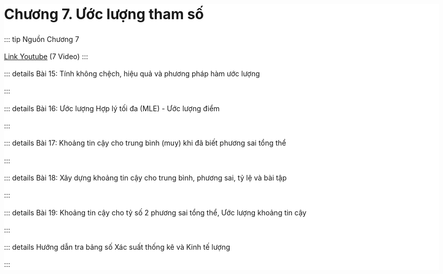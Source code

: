 # Chương 7. Ước lượng tham số

::: tip Nguồn Chương 7

<a href="https://www.youtube.com/watch?v=SdshJ_ePXfc&list=PLsEmKKF4H46kaLPNJ2Q3YpPrC-JJOnOuL" target="_blank">Link Youtube</a> (7 Video)
:::

::: details Bài 15: Tính không chệch, hiệu quả và phương pháp hàm ước lượng

<div class="videoZen">
  <iframe width="853" height="480" src="https://www.youtube.com/embed/SdshJ_ePXfc?list=PLsEmKKF4H46kaLPNJ2Q3YpPrC-JJOnOuL" title="YouTube video player" frameborder="0" allow="accelerometer; autoplay; clipboard-write; encrypted-media; gyroscope; picture-in-picture" allowfullscreen></iframe>
</div>
:::

::: details Bài 16: Ước lượng Hợp lý tối đa (MLE) - Ước lượng điểm

<div class="videoZen">
  <iframe width="853" height="480" src="https://www.youtube.com/embed/L_HLucsje7g?list=PLsEmKKF4H46kaLPNJ2Q3YpPrC-JJOnOuL" title="YouTube video player" frameborder="0" allow="accelerometer; autoplay; clipboard-write; encrypted-media; gyroscope; picture-in-picture" allowfullscreen></iframe>
</div>
:::

::: details Bài 17: Khoảng tin cậy cho trung bình (muy) khi đã biết phương sai tổng thể

<div class="videoZen">
  <iframe width="853" height="480" src="https://www.youtube.com/embed/ST5oo5_f-Jo?list=PLsEmKKF4H46kaLPNJ2Q3YpPrC-JJOnOuL" title="YouTube video player" frameborder="0" allow="accelerometer; autoplay; clipboard-write; encrypted-media; gyroscope; picture-in-picture" allowfullscreen></iframe>
</div>
:::

::: details Bài 18: Xây dựng khoảng tin cậy cho trung bình, phương sai, tỷ lệ và bài tập

<div class="videoZen">
  <iframe width="853" height="480" src="https://www.youtube.com/embed/5tcwQ5PLzGE?list=PLsEmKKF4H46kaLPNJ2Q3YpPrC-JJOnOuL" title="YouTube video player" frameborder="0" allow="accelerometer; autoplay; clipboard-write; encrypted-media; gyroscope; picture-in-picture" allowfullscreen></iframe>
</div>

<div class="videoZen">
  <iframe width="853" height="480" src="https://www.youtube.com/embed/VqYPTWytYhA?list=PLsEmKKF4H46kaLPNJ2Q3YpPrC-JJOnOuL" title="YouTube video player" frameborder="0" allow="accelerometer; autoplay; clipboard-write; encrypted-media; gyroscope; picture-in-picture" allowfullscreen></iframe>
</div>
:::

::: details Bài 19: Khoảng tin cậy cho tỷ số 2 phương sai tổng thể, Ước lượng khoảng tin cậy

<div class="videoZen">
  <iframe width="853" height="480" src="https://www.youtube.com/embed/IGydfojg2_Q?list=PLsEmKKF4H46kaLPNJ2Q3YpPrC-JJOnOuL" title="YouTube video player" frameborder="0" allow="accelerometer; autoplay; clipboard-write; encrypted-media; gyroscope; picture-in-picture" allowfullscreen></iframe>
</div>
:::

::: details Hướng dẫn tra bảng số Xác suất thống kê và Kinh tế lượng

<div class="videoZen">
  <iframe width="853" height="480" src="https://www.youtube.com/embed/6YrCVS6fPHg?list=PLsEmKKF4H46kaLPNJ2Q3YpPrC-JJOnOuL" title="YouTube video player" frameborder="0" allow="accelerometer; autoplay; clipboard-write; encrypted-media; gyroscope; picture-in-picture" allowfullscreen></iframe>
</div>
:::
